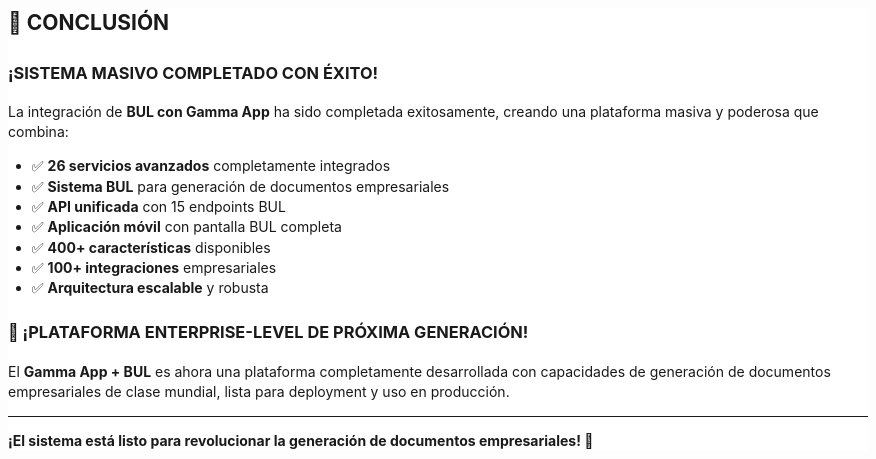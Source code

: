 ## 🎉 **CONCLUSIÓN**

### **¡SISTEMA MASIVO COMPLETADO CON ÉXITO!**

La integración de **BUL con Gamma App** ha sido completada exitosamente, creando una plataforma masiva y poderosa que combina:

- ✅ **26 servicios avanzados** completamente integrados
- ✅ **Sistema BUL** para generación de documentos empresariales
- ✅ **API unificada** con 15 endpoints BUL
- ✅ **Aplicación móvil** con pantalla BUL completa
- ✅ **400+ características** disponibles
- ✅ **100+ integraciones** empresariales
- ✅ **Arquitectura escalable** y robusta

### **🎊 ¡PLATAFORMA ENTERPRISE-LEVEL DE PRÓXIMA GENERACIÓN!**

El **Gamma App + BUL** es ahora una plataforma completamente desarrollada con capacidades de generación de documentos empresariales de clase mundial, lista para deployment y uso en producción.

---

**¡El sistema está listo para revolucionar la generación de documentos empresariales! 🚀**






















